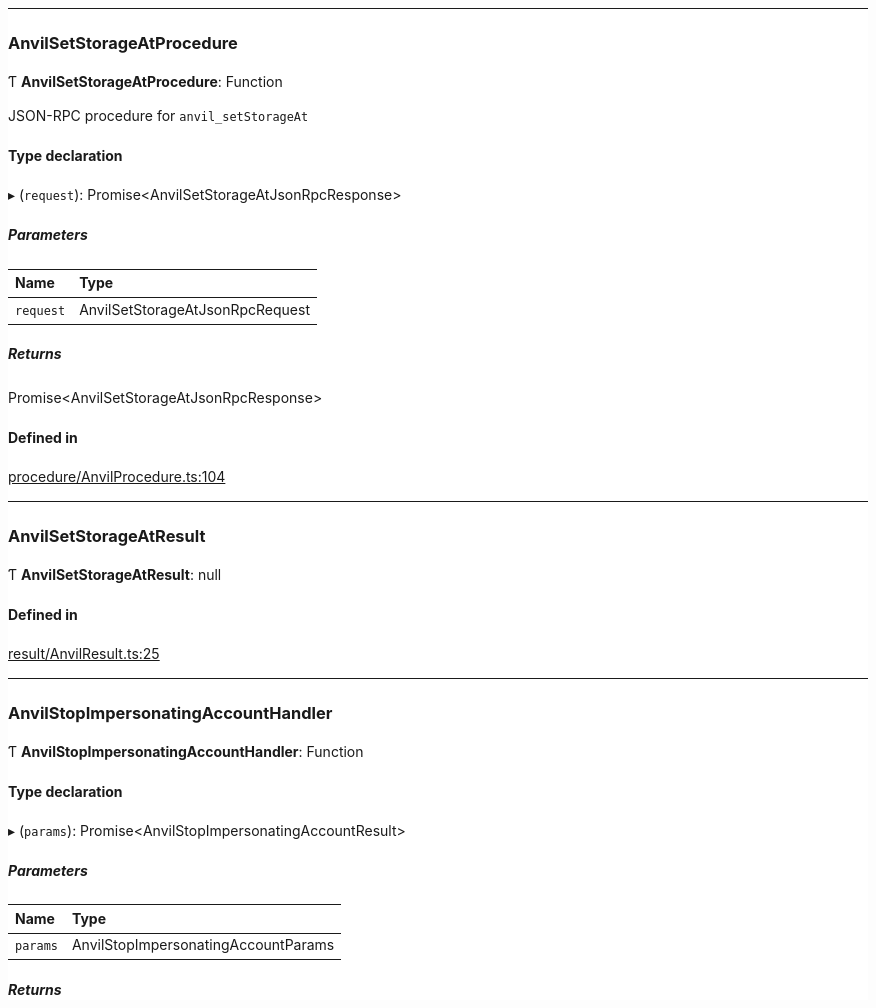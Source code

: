 ___

### AnvilSetStorageAtProcedure

Ƭ **AnvilSetStorageAtProcedure**: Function

JSON-RPC procedure for `anvil_setStorageAt`

#### Type declaration

▸ (`request`): Promise\<AnvilSetStorageAtJsonRpcResponse\>

##### Parameters

| Name | Type |
| :------ | :------ |
| `request` | AnvilSetStorageAtJsonRpcRequest |

##### Returns

Promise\<AnvilSetStorageAtJsonRpcResponse\>

#### Defined in

[procedure/AnvilProcedure.ts:104](https://github.com/evmts/tevm-monorepo/blob/main/vm/api/src/procedure/AnvilProcedure.ts#L104)

___

### AnvilSetStorageAtResult

Ƭ **AnvilSetStorageAtResult**: null

#### Defined in

[result/AnvilResult.ts:25](https://github.com/evmts/tevm-monorepo/blob/main/vm/api/src/result/AnvilResult.ts#L25)

___

### AnvilStopImpersonatingAccountHandler

Ƭ **AnvilStopImpersonatingAccountHandler**: Function

#### Type declaration

▸ (`params`): Promise\<AnvilStopImpersonatingAccountResult\>

##### Parameters

| Name | Type |
| :------ | :------ |
| `params` | AnvilStopImpersonatingAccountParams |

##### Returns
